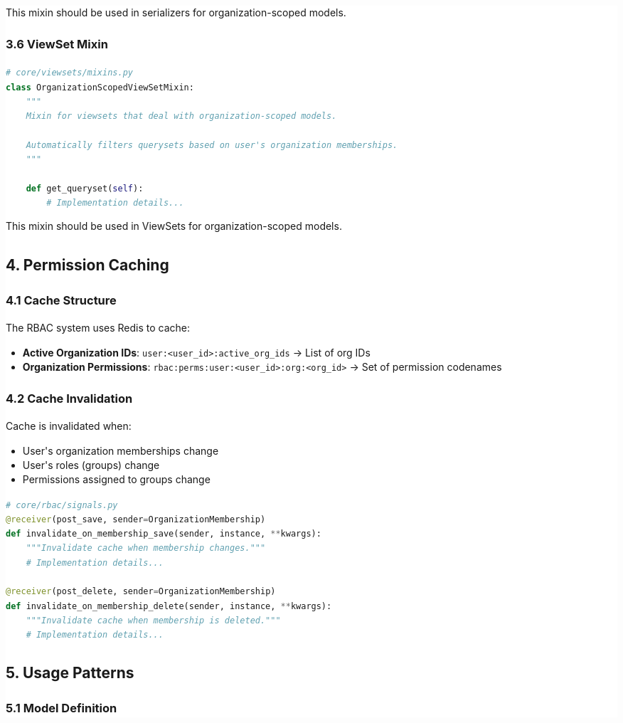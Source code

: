 This mixin should be used in serializers for organization-scoped models.

### 3.6 ViewSet Mixin

```python
# core/viewsets/mixins.py
class OrganizationScopedViewSetMixin:
    """
    Mixin for viewsets that deal with organization-scoped models.
    
    Automatically filters querysets based on user's organization memberships.
    """
    
    def get_queryset(self):
        # Implementation details...
```

This mixin should be used in ViewSets for organization-scoped models.

## 4. Permission Caching

### 4.1 Cache Structure

The RBAC system uses Redis to cache:

- **Active Organization IDs**: `user:<user_id>:active_org_ids` → List of org IDs
- **Organization Permissions**: `rbac:perms:user:<user_id>:org:<org_id>` → Set of permission codenames

### 4.2 Cache Invalidation

Cache is invalidated when:

- User's organization memberships change
- User's roles (groups) change
- Permissions assigned to groups change

```python
# core/rbac/signals.py
@receiver(post_save, sender=OrganizationMembership)
def invalidate_on_membership_save(sender, instance, **kwargs):
    """Invalidate cache when membership changes."""
    # Implementation details...

@receiver(post_delete, sender=OrganizationMembership)
def invalidate_on_membership_delete(sender, instance, **kwargs):
    """Invalidate cache when membership is deleted."""
    # Implementation details...
```

## 5. Usage Patterns

### 5.1 Model Definition
